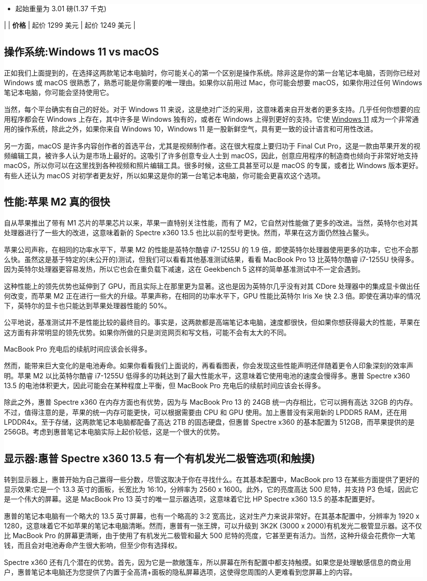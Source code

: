 *   起始重量为 3.01 磅(1.37 千克)

 |
| **价格** | 起价 1299 美元 | 起价 1249 美元 |

## 操作系统:Windows 11 vs macOS

正如我们上面提到的，在选择这两款笔记本电脑时，你可能关心的第一个区别是操作系统。除非这是你的第一台笔记本电脑，否则你已经对 Windows 或 macOS 很熟悉了，熟悉可能是你需要的唯一理由。如果你以前用过 Mac，你可能会想要 macOS，如果你用过任何 Windows 笔记本电脑，你可能会坚持使用它。

当然，每个平台确实有自己的好处。对于 Windows 11 来说，这是绝对广泛的采用，这意味着来自开发者的更多支持。几乎任何你想要的应用程序都会在 Windows 上存在，其中许多是 Windows 独有的，或者在 Windows 上得到更好的支持。它使 [Windows 11](https://www.xda-developers.com/windows-11/) 成为一个非常通用的操作系统，除此之外，如果你来自 Windows 10，Windows 11 是一股新鲜空气，具有更一致的设计语言和可用性改进。

另一方面，macOS 是许多内容创作者的首选平台，尤其是视频制作者。这在很大程度上要归功于 Final Cut Pro，这是一款由苹果开发的视频编辑工具，被许多人认为是市场上最好的。这吸引了许多创意专业人士到 macOS，因此，创意应用程序的制造商也倾向于非常好地支持 macOS，所以你可以在这里找到各种视频和照片编辑工具。很多时候，这些工具甚至可以是 macOS 的专属，或者比 Windows 版本更好。有些人还认为 macOS 对初学者更友好，所以如果这是你的第一台笔记本电脑，你可能会更喜欢这个选项。

## 性能:苹果 M2 真的很快

自从苹果推出了带有 M1 芯片的苹果芯片以来，苹果一直特别关注性能，而有了 M2，它自然对性能做了更多的改进。当然，英特尔也对其处理器进行了一些大的改进，这意味着新的 Spectre x360 13.5 也比以前的型号更快。然而，苹果在这方面仍然独占鳌头。

苹果公司声称，在相同的功率水平下，苹果 M2 的性能是英特尔酷睿 i7-1255U 的 1.9 倍，即使英特尔处理器使用更多的功率，它也不会那么快。虽然这是基于特定的(未公开的)测试，但我们可以看看其他基准测试结果，看看 MacBook Pro 13 比英特尔酷睿 i7-1255U 快得多。因为英特尔处理器更容易发热，所以它也会在重负载下减速，这在 Geekbench 5 这样的简单基准测试中不一定会遇到。

这种性能上的领先优势也延伸到了 GPU，而且实际上在那里更为显著。这也是因为英特尔几乎没有对其 CDore 处理器中的集成显卡做出任何改变，而苹果 M2 正在进行一些大的升级。苹果声称，在相同的功率水平下，GPU 性能比英特尔 Iris Xe 快 2.3 倍。即使在满功率的情况下，英特尔的显卡也只能达到苹果处理器性能的 50%。

公平地说，基准测试并不是性能比较的最终目的。事实是，这两款都是高端笔记本电脑，速度都很快，但如果你想获得最大的性能，苹果在这方面有非常明显的领先优势。如果你所做的只是浏览网页和写文档，可能不会有太大的不同。

MacBook Pro 充电后的续航时间应该会长得多。

然而，能带来巨大变化的是电池寿命。如果你看看我们上面说的，再看看图表，你会发现这些性能声明还伴随着更令人印象深刻的效率声明。苹果 M2 以比英特尔酷睿 i7-1255U 低得多的功耗达到了最大性能水平，这意味着它使用电池的速度会慢得多。惠普 Spectre x360 13.5 的电池体积更大，因此可能会在某种程度上平衡，但 MacBook Pro 充电后的续航时间应该会长得多。

除此之外，惠普 Spectre x360 在内存方面也有优势，因为与 MacBook Pro 13 的 24GB 统一内存相比，它可以拥有高达 32GB 的内存。不过，值得注意的是，苹果的统一内存可能更快，可以根据需要由 CPU 和 GPU 使用。加上惠普没有采用新的 LPDDR5 RAM，还在用 LPDDR4x。至于存储，这两款笔记本电脑都配备了高达 2TB 的固态硬盘，但惠普 Spectre x360 的基本配置为 512GB，而苹果提供的是 256GB。考虑到惠普笔记本电脑实际上起价较低，这是一个很大的优势。

## 显示器:惠普 Spectre x360 13.5 有一个有机发光二极管选项(和触摸)

转到显示器上，惠普开始为自己赢得一些分数，尽管这取决于你在寻找什么。在其基本配置中，MacBook pro 13 在某些方面提供了更好的显示效果:它是一个 13.3 英寸的面板，长宽比为 16:10，分辨率为 2560 x 1600。此外，它的亮度高达 500 尼特，并支持 P3 色域，因此它是一个伟大的屏幕。这是 MacBook Pro 13 英寸的唯一显示器选项，这意味着它比 HP Spectre x360 13.5 的基本配置更好。

惠普的笔记本电脑有一个略大的 13.5 英寸屏幕，也有一个略高的 3:2 宽高比，这对生产力来说非常好。在其基本配置中，分辨率为 1920 x 1280，这意味着它不如苹果的笔记本电脑清晰。然而，惠普有一张王牌，可以升级到 3K2K (3000 x 2000)有机发光二极管显示器。这不仅比 MacBook Pro 的屏幕更清晰，由于使用了有机发光二极管和最大 500 尼特的亮度，它甚至更有活力。当然，这种升级会花费你一大笔钱，而且会对电池寿命产生很大影响，但至少你有选择权。

Spectre x360 还有几个潜在的优势。首先，因为它是一款敞篷车，所以屏幕在所有配置中都支持触摸。如果您是处理敏感信息的商业用户，惠普笔记本电脑还为您提供了内置于全高清+面板的隐私屏幕选项，这使得您周围的人更难看到您屏幕上的内容。
